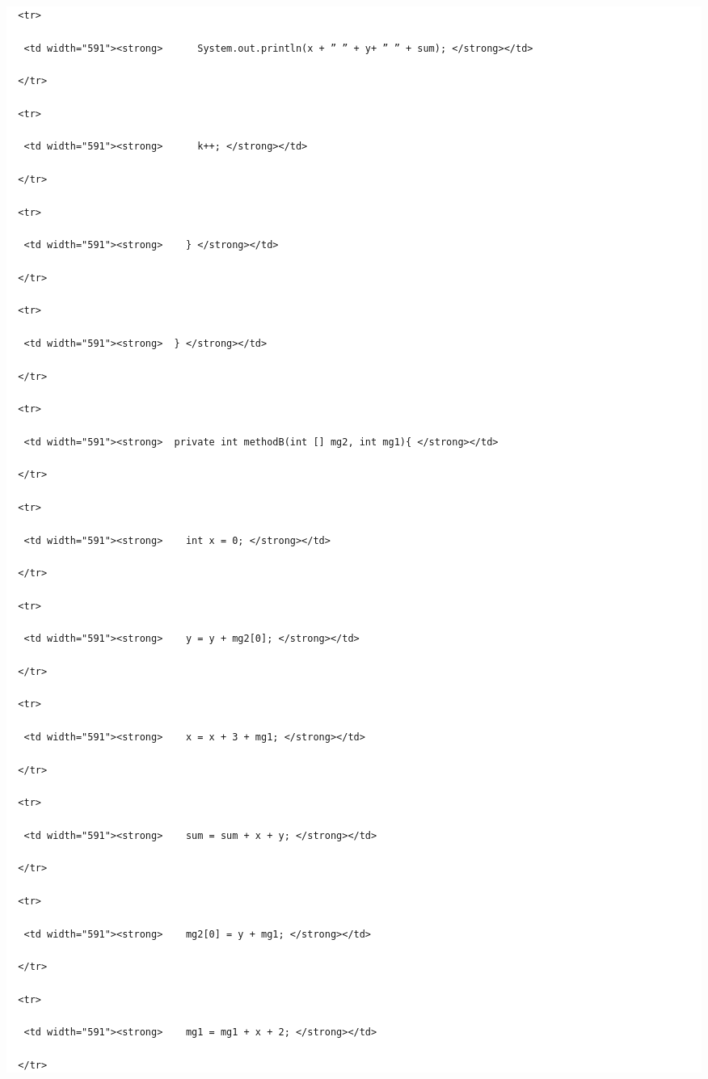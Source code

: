       <tr>

       <td width="591"><strong>      System.out.println(x + ” ” + y+ ” ” + sum); </strong></td>

      </tr>

      <tr>

       <td width="591"><strong>      k++; </strong></td>

      </tr>

      <tr>

       <td width="591"><strong>    } </strong></td>

      </tr>

      <tr>

       <td width="591"><strong>  } </strong></td>

      </tr>

      <tr>

       <td width="591"><strong>  private int methodB(int [] mg2, int mg1){ </strong></td>

      </tr>

      <tr>

       <td width="591"><strong>    int x = 0; </strong></td>

      </tr>

      <tr>

       <td width="591"><strong>    y = y + mg2[0]; </strong></td>

      </tr>

      <tr>

       <td width="591"><strong>    x = x + 3 + mg1; </strong></td>

      </tr>

      <tr>

       <td width="591"><strong>    sum = sum + x + y; </strong></td>

      </tr>

      <tr>

       <td width="591"><strong>    mg2[0] = y + mg1; </strong></td>

      </tr>

      <tr>

       <td width="591"><strong>    mg1 = mg1 + x + 2; </strong></td>

      </tr>
